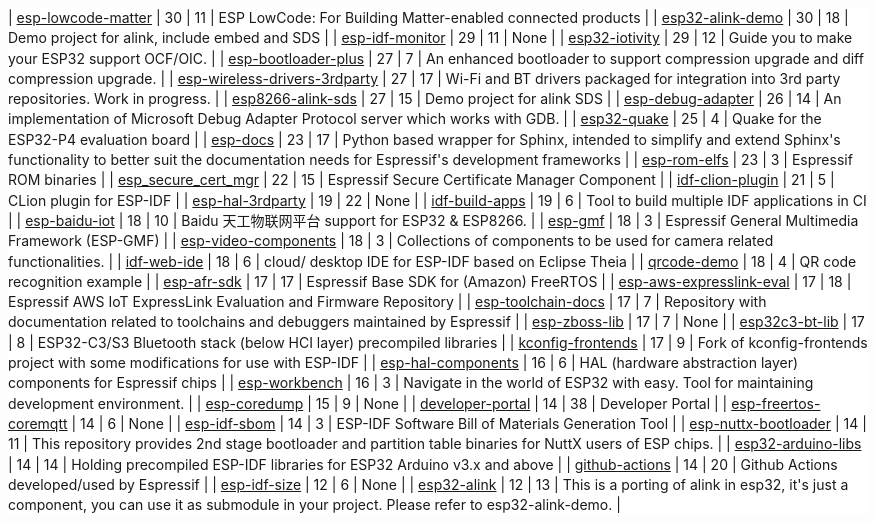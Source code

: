 | [esp-lowcode-matter](https://github.com/espressif/esp-lowcode-matter) | 30 | 11 | ESP LowCode: For Building Matter-enabled connected products |
| [esp32-alink-demo](https://github.com/espressif/esp32-alink-demo) | 30 | 18 | Demo project for alink, include embed and SDS |
| [esp-idf-monitor](https://github.com/espressif/esp-idf-monitor) | 29 | 11 | None |
| [esp32-iotivity](https://github.com/espressif/esp32-iotivity) | 29 | 12 | Guide you to make your ESP32 support OCF/OIC. |
| [esp-bootloader-plus](https://github.com/espressif/esp-bootloader-plus) | 27 | 7 | An enhanced bootloader to support compression upgrade and diff compression upgrade. |
| [esp-wireless-drivers-3rdparty](https://github.com/espressif/esp-wireless-drivers-3rdparty) | 27 | 17 | Wi-Fi and BT drivers packaged for integration into 3rd party repositories. Work in progress. |
| [esp8266-alink-sds](https://github.com/espressif/esp8266-alink-sds) | 27 | 15 | Demo project for alink SDS |
| [esp-debug-adapter](https://github.com/espressif/esp-debug-adapter) | 26 | 14 | An implementation of Microsoft Debug Adapter Protocol server which works with GDB. |
| [esp32-quake](https://github.com/espressif/esp32-quake) | 25 | 4 | Quake for the ESP32-P4 evaluation board |
| [esp-docs](https://github.com/espressif/esp-docs) | 23 | 17 | Python based wrapper for Sphinx, intended to simplify and extend Sphinx's functionality to better suit the documentation needs for Espressif's development frameworks |
| [esp-rom-elfs](https://github.com/espressif/esp-rom-elfs) | 23 | 3 | Espressif ROM binaries |
| [esp_secure_cert_mgr](https://github.com/espressif/esp_secure_cert_mgr) | 22 | 15 | Espressif Secure Certificate Manager Component |
| [idf-clion-plugin](https://github.com/espressif/idf-clion-plugin) | 21 | 5 | CLion plugin for ESP-IDF |
| [esp-hal-3rdparty](https://github.com/espressif/esp-hal-3rdparty) | 19 | 22 | None |
| [idf-build-apps](https://github.com/espressif/idf-build-apps) | 19 | 6 | Tool to build multiple IDF applications in CI |
| [esp-baidu-iot](https://github.com/espressif/esp-baidu-iot) | 18 | 10 | Baidu 天工物联网平台 support for ESP32 & ESP8266. |
| [esp-gmf](https://github.com/espressif/esp-gmf) | 18 | 3 | Espressif General Multimedia Framework (ESP-GMF) |
| [esp-video-components](https://github.com/espressif/esp-video-components) | 18 | 3 | Collections of components to be used for camera related functionalities. |
| [idf-web-ide](https://github.com/espressif/idf-web-ide) | 18 | 6 | cloud/ desktop IDE for ESP-IDF based on Eclipse Theia |
| [qrcode-demo](https://github.com/espressif/qrcode-demo) | 18 | 4 | QR code recognition example |
| [esp-afr-sdk](https://github.com/espressif/esp-afr-sdk) | 17 | 17 | Espressif Base SDK for (Amazon) FreeRTOS |
| [esp-aws-expresslink-eval](https://github.com/espressif/esp-aws-expresslink-eval) | 17 | 18 | Espressif AWS IoT ExpressLink Evaluation and Firmware Repository |
| [esp-toolchain-docs](https://github.com/espressif/esp-toolchain-docs) | 17 | 7 | Repository with documentation related to toolchains and debuggers maintained by Espressif |
| [esp-zboss-lib](https://github.com/espressif/esp-zboss-lib) | 17 | 7 | None |
| [esp32c3-bt-lib](https://github.com/espressif/esp32c3-bt-lib) | 17 | 8 | ESP32-C3/S3 Bluetooth stack (below HCI layer) precompiled libraries |
| [kconfig-frontends](https://github.com/espressif/kconfig-frontends) | 17 | 9 | Fork of kconfig-frontends project with some modifications for use with ESP-IDF |
| [esp-hal-components](https://github.com/espressif/esp-hal-components) | 16 | 6 | HAL (hardware abstraction layer) components for Espressif chips |
| [esp-workbench](https://github.com/espressif/esp-workbench) | 16 | 3 | Navigate in the world of ESP32 with easy. Tool for maintaining development environment. |
| [esp-coredump](https://github.com/espressif/esp-coredump) | 15 | 9 | None |
| [developer-portal](https://github.com/espressif/developer-portal) | 14 | 38 | Developer Portal |
| [esp-freertos-coremqtt](https://github.com/espressif/esp-freertos-coremqtt) | 14 | 6 | None |
| [esp-idf-sbom](https://github.com/espressif/esp-idf-sbom) | 14 | 3 | ESP-IDF Software Bill of Materials Generation Tool |
| [esp-nuttx-bootloader](https://github.com/espressif/esp-nuttx-bootloader) | 14 | 11 | This repository provides 2nd stage bootloader and partition table binaries for NuttX users of ESP chips. |
| [esp32-arduino-libs](https://github.com/espressif/esp32-arduino-libs) | 14 | 14 | Holding precompiled ESP-IDF libraries for ESP32 Arduino v3.x and above |
| [github-actions](https://github.com/espressif/github-actions) | 14 | 20 | Github Actions developed/used by Espressif |
| [esp-idf-size](https://github.com/espressif/esp-idf-size) | 12 | 6 | None |
| [esp32-alink](https://github.com/espressif/esp32-alink) | 12 | 13 | This is a porting of alink in esp32, it's just a  component, you can use it as submodule in your project. Please refer to esp32-alink-demo. |